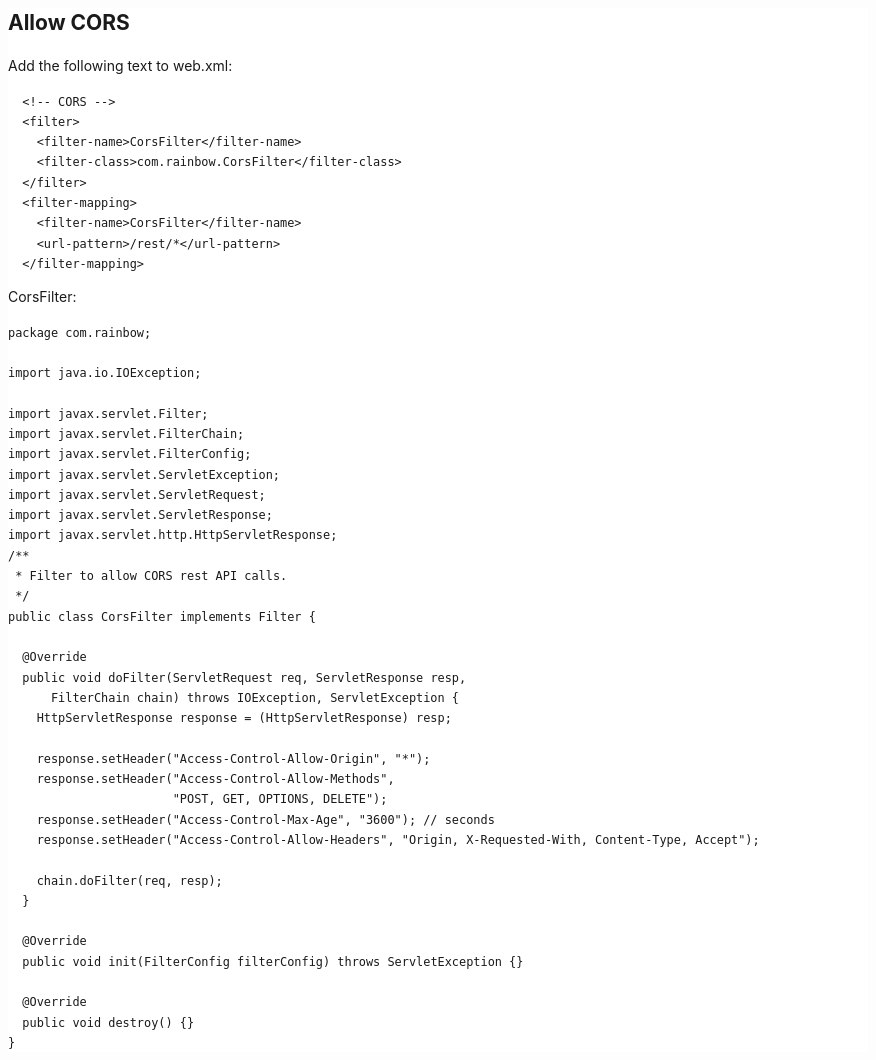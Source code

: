 ## Allow CORS
Add the following text to web.xml:

```
  <!-- CORS -->
  <filter>
    <filter-name>CorsFilter</filter-name>
    <filter-class>com.rainbow.CorsFilter</filter-class>
  </filter>
  <filter-mapping>
    <filter-name>CorsFilter</filter-name>
    <url-pattern>/rest/*</url-pattern>
  </filter-mapping>
```

CorsFilter:

```
package com.rainbow;

import java.io.IOException;

import javax.servlet.Filter;
import javax.servlet.FilterChain;
import javax.servlet.FilterConfig;
import javax.servlet.ServletException;
import javax.servlet.ServletRequest;
import javax.servlet.ServletResponse;
import javax.servlet.http.HttpServletResponse;
/**
 * Filter to allow CORS rest API calls.
 */
public class CorsFilter implements Filter {

  @Override
  public void doFilter(ServletRequest req, ServletResponse resp,
      FilterChain chain) throws IOException, ServletException {
    HttpServletResponse response = (HttpServletResponse) resp;

    response.setHeader("Access-Control-Allow-Origin", "*");
    response.setHeader("Access-Control-Allow-Methods",
                       "POST, GET, OPTIONS, DELETE");
    response.setHeader("Access-Control-Max-Age", "3600"); // seconds
    response.setHeader("Access-Control-Allow-Headers", "Origin, X-Requested-With, Content-Type, Accept");

    chain.doFilter(req, resp);
  }

  @Override
  public void init(FilterConfig filterConfig) throws ServletException {}

  @Override
  public void destroy() {}
}
```
